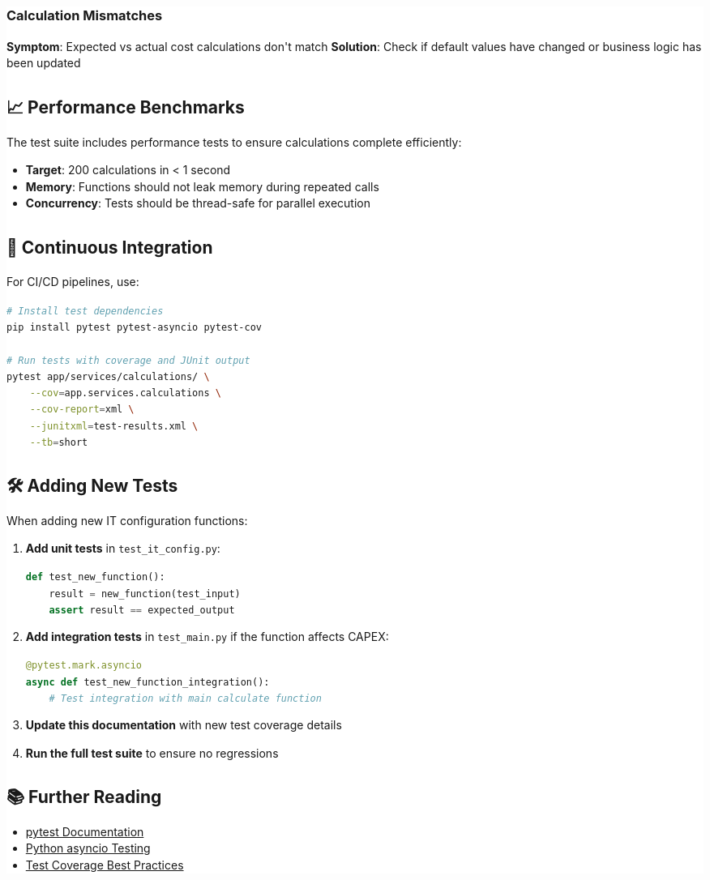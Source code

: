 ### Calculation Mismatches
**Symptom**: Expected vs actual cost calculations don't match
**Solution**: Check if default values have changed or business logic has been updated

## 📈 Performance Benchmarks

The test suite includes performance tests to ensure calculations complete efficiently:
- **Target**: 200 calculations in < 1 second
- **Memory**: Functions should not leak memory during repeated calls
- **Concurrency**: Tests should be thread-safe for parallel execution

## 🔄 Continuous Integration

For CI/CD pipelines, use:
```bash
# Install test dependencies
pip install pytest pytest-asyncio pytest-cov

# Run tests with coverage and JUnit output
pytest app/services/calculations/ \
    --cov=app.services.calculations \
    --cov-report=xml \
    --junitxml=test-results.xml \
    --tb=short
```

## 🛠️ Adding New Tests

When adding new IT configuration functions:

1. **Add unit tests** in `test_it_config.py`:
   ```python
   def test_new_function():
       result = new_function(test_input)
       assert result == expected_output
   ```

2. **Add integration tests** in `test_main.py` if the function affects CAPEX:
   ```python
   @pytest.mark.asyncio
   async def test_new_function_integration():
       # Test integration with main calculate function
   ```

3. **Update this documentation** with new test coverage details

4. **Run the full test suite** to ensure no regressions

## 📚 Further Reading

- [pytest Documentation](https://docs.pytest.org/)
- [Python asyncio Testing](https://docs.python.org/3/library/unittest.html#unittest.IsolatedAsyncioTestCase)
- [Test Coverage Best Practices](https://coverage.readthedocs.io/)
